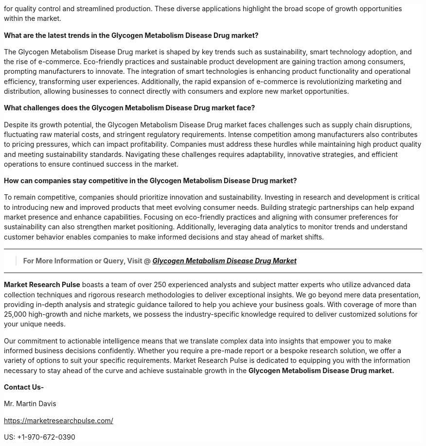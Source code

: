 for quality control and streamlined production. These diverse applications highlight the broad scope of growth opportunities within the market.</p><p><strong>What are the latest trends in the Glycogen Metabolism Disease Drug market?</strong></p><p>The Glycogen Metabolism Disease Drug market is shaped by key trends such as sustainability, smart technology adoption, and the rise of e-commerce. Eco-friendly practices and sustainable product development are gaining traction among consumers, prompting manufacturers to innovate. The integration of smart technologies is enhancing product functionality and operational efficiency, transforming user experiences. Additionally, the rapid expansion of e-commerce is revolutionizing marketing and distribution, allowing businesses to connect directly with consumers and explore new market opportunities.</p><p><strong>What challenges does the Glycogen Metabolism Disease Drug market face?</strong></p><p>Despite its growth potential, the Glycogen Metabolism Disease Drug market faces challenges such as supply chain disruptions, fluctuating raw material costs, and stringent regulatory requirements. Intense competition among manufacturers also contributes to pricing pressures, which can impact profitability. Companies must address these hurdles while maintaining high product quality and meeting sustainability standards. Navigating these challenges requires adaptability, innovative strategies, and efficient operations to ensure continued success in the market.</p><p><strong>How can companies stay competitive in the Glycogen Metabolism Disease Drug market?</strong></p><p>To remain competitive, companies should prioritize innovation and sustainability. Investing in research and development is critical to introducing new and improved products that meet evolving consumer needs. Building strategic partnerships can help expand market presence and enhance capabilities. Focusing on eco-friendly practices and aligning with consumer preferences for sustainability can also strengthen market positioning. Additionally, leveraging data analytics to monitor trends and understand customer behavior enables companies to make informed decisions and stay ahead of market shifts.</p><hr /><blockquote><p><strong>For More Information or Query, Visit @&nbsp;<em><a href="https://marketresearchpulse.com/report/137304/glycogen-metabolism-disease-drug-market?utm_source=Linkedin&utm_medium=020">Glycogen Metabolism Disease Drug Market</a></em></strong></p></blockquote><hr /><p><strong>Market Research Pulse</strong> boasts a team of over 250 experienced analysts and subject matter experts who utilize advanced data collection techniques and rigorous research methodologies to deliver exceptional insights. We go beyond mere data presentation, providing in-depth analysis and strategic guidance tailored to help you achieve your business goals. With coverage of more than 25,000 high-growth and niche markets, we possess the industry-specific knowledge required to deliver customized solutions for your unique needs.</p><p>Our commitment to actionable intelligence means that we translate complex data into insights that empower you to make informed business decisions confidently. Whether you require a pre-made report or a bespoke research solution, we offer a variety of options to suit your specific requirements. Market Research Pulse is dedicated to equipping you with the information necessary to stay ahead of the curve and achieve sustainable growth in the <strong>Glycogen Metabolism Disease Drug market.</strong></p><p><strong>Contact Us-</strong></p><p>Mr. Martin Davis</p><p>https://marketresearchpulse.com/</p><p>US: +1-970-672-0390</p>